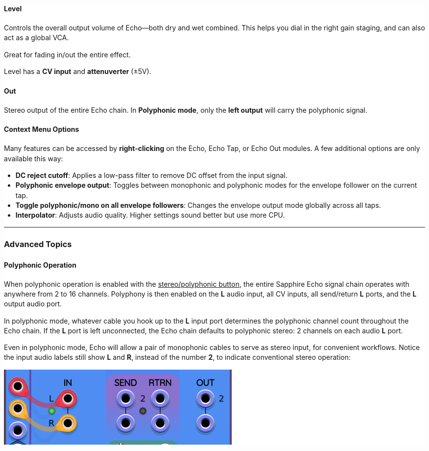 #### Level
Controls the overall output volume of Echo—both dry and wet combined.
This helps you dial in the right gain staging, and can also act as a global VCA.


Great for fading in/out the entire effect.


Level has a **CV input** and **attenuverter** (±5V).


#### Out
Stereo output of the entire Echo chain.
In **Polyphonic mode**, only the **left output** will carry the polyphonic signal.



#### Context Menu Options
Many features can be accessed by **right-clicking** on the Echo, Echo Tap, or Echo Out modules. A few additional options are only available this way:

* **DC reject cutoff**: Applies a low-pass filter to remove DC offset from the input signal.
* **Polyphonic envelope output**: Toggles between monophonic and polyphonic modes for the envelope follower on the current tap.
* **Toggle polyphonic/mono on all envelope followers**: Changes the envelope output mode globally across all taps.
* **Interpolator**: Adjusts audio quality. Higher settings sound better but use more CPU.

<hr/>

### Advanced Topics

#### Polyphonic Operation

When polyphonic operation is enabled with the [stereo/polyphonic button](#in-input), the entire Sapphire Echo signal chain operates with anywhere from 2 to 16 channels. Polyphony is then enabled on the **L** audio input, all CV inputs, all send/return **L** ports, and the **L** output audio port.

In polyphonic mode, whatever cable you hook up to the **L** input port determines the polyphonic channel count throughout the Echo chain. If the **L** port is left unconnected, the Echo chain defaults to polyphonic stereo: 2 channels on each audio **L** port.

Even in polyphonic mode, Echo will allow a pair of monophonic cables to serve as stereo input, for convenient workflows. Notice the input audio labels still show **L** and **R**, instead of the number **2**, to indicate conventional stereo operation:

![Echo stereo input even in polyphonic mode](images/echo_polyphonic_but_stereo_input.png)
